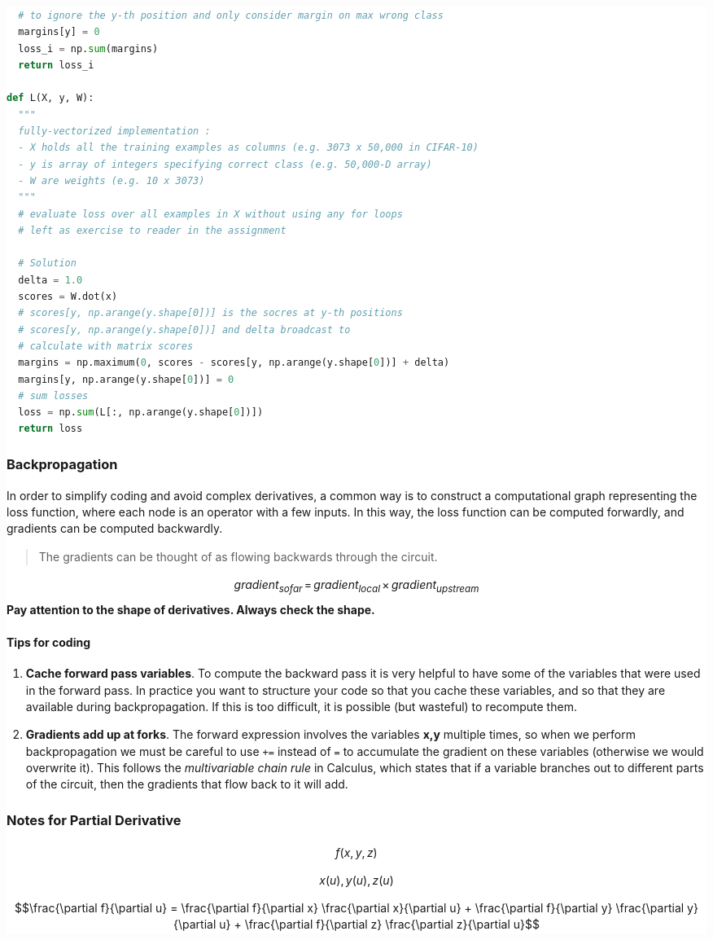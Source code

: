 ```python
  # to ignore the y-th position and only consider margin on max wrong class
  margins[y] = 0
  loss_i = np.sum(margins)
  return loss_i

def L(X, y, W):
  """
  fully-vectorized implementation :
  - X holds all the training examples as columns (e.g. 3073 x 50,000 in CIFAR-10)
  - y is array of integers specifying correct class (e.g. 50,000-D array)
  - W are weights (e.g. 10 x 3073)
  """
  # evaluate loss over all examples in X without using any for loops
  # left as exercise to reader in the assignment
  
  # Solution
  delta = 1.0
  scores = W.dot(x)
  # scores[y, np.arange(y.shape[0])] is the socres at y-th positions
  # scores[y, np.arange(y.shape[0])] and delta broadcast to
  # calculate with matrix scores
  margins = np.maximum(0, scores - scores[y, np.arange(y.shape[0])] + delta)
  margins[y, np.arange(y.shape[0])] = 0
  # sum losses
  loss = np.sum(L[:, np.arange(y.shape[0])])
  return loss
```

### Backpropagation
In order to simplify coding and avoid complex derivatives, a common way is to construct a computational graph representing the loss function, where each node is an operator with a few inputs. In this way, the loss function can be computed forwardly, and gradients can be computed backwardly.
>The gradients can be thought of as flowing backwards through the circuit.

$$
gradient_{so far} \, = \, gradient_{local} \, \times \, gradient_{upstream}
$$
**Pay attention to the shape of derivatives. Always check the shape.**
#### Tips for coding
1. **Cache forward pass variables**. To compute the backward pass it is very helpful to have some of the variables that were used in the forward pass. In practice you want to structure your code so that you cache these variables, and so that they are available during backpropagation. If this is too difficult, it is possible (but wasteful) to recompute them.

2. **Gradients add up at forks**. The forward expression involves the variables **x,y** multiple times, so when we perform backpropagation we must be careful to use `+=` instead of `=` to accumulate the gradient on these variables (otherwise we would overwrite it). This follows the _multivariable chain rule_ in Calculus, which states that if a variable branches out to different parts of the circuit, then the gradients that flow back to it will add.

### Notes for Partial Derivative
$$f (x, y, z)$$

$$x(u), \, y(u), \, z(u)$$

$$\frac{\partial f}{\partial u} = \frac{\partial f}{\partial x} \frac{\partial x}{\partial u} + \frac{\partial f}{\partial y} \frac{\partial y}{\partial u} + \frac{\partial f}{\partial z} \frac{\partial z}{\partial u}$$
